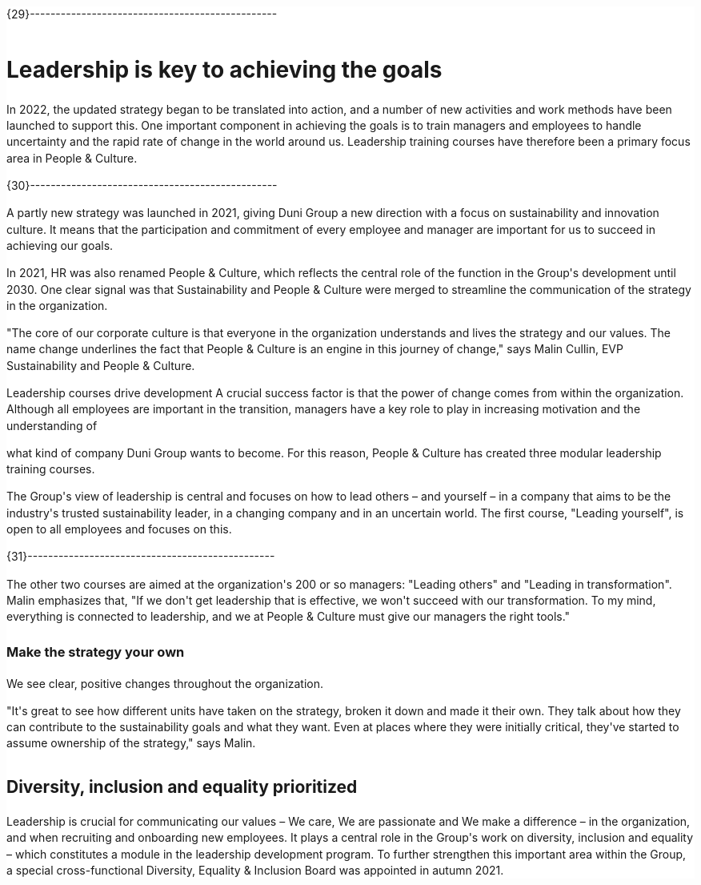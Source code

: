 {29}------------------------------------------------

# **Leadership is key to achieving the goals**

In 2022, the updated strategy began to be translated into action, and a number of new activities and work methods have been launched to support this. One important component in achieving the goals is to train managers and employees to handle uncertainty and the rapid rate of change in the world around us. Leadership training courses have therefore been a primary focus area in People & Culture.

{30}------------------------------------------------

A partly new strategy was launched in 2021, giving Duni Group a new direction with a focus on sustainability and innovation culture. It means that the participation and commitment of every employee and manager are important for us to succeed in achieving our goals.

In 2021, HR was also renamed People & Culture, which reflects the central role of the function in the Group's development until 2030. One clear signal was that Sustainability and People & Culture were merged to streamline the communication of the strategy in the organization.

"The core of our corporate culture is that everyone in the organization understands and lives the strategy and our values. The name change underlines the fact that People & Culture is an engine in this journey of change," says Malin Cullin, EVP Sustainability and People & Culture.

Leadership courses drive development A crucial success factor is that the power of change comes from within the organization. Although all employees are important in the transition, managers have a key role to play in increasing motivation and the understanding of

what kind of company Duni Group wants to become. For this reason, People & Culture has created three modular leadership training courses.

The Group's view of leadership is central and focuses on how to lead others – and yourself – in a company that aims to be the industry's trusted sustainability leader, in a changing company and in an uncertain world. The first course, "Leading yourself", is open to all employees and focuses on this.

{31}------------------------------------------------

The other two courses are aimed at the organization's 200 or so managers: "Leading others" and "Leading in transformation". Malin emphasizes that, "If we don't get leadership that is effective, we won't succeed with our transformation. To my mind, everything is connected to leadership, and we at People & Culture must give our managers the right tools."

### Make the strategy your own

We see clear, positive changes throughout the organization.

"It's great to see how different units have taken on the strategy, broken it down and made it their own. They talk about how they can contribute to the sustainability goals and what they want. Even at places where they were initially critical, they've started to assume ownership of the strategy," says Malin.

## Diversity, inclusion and equality prioritized

Leadership is crucial for communicating our values – We care, We are passionate and We make a difference – in the organization, and when recruiting and onboarding new employees. It plays a central role in the Group's work on diversity, inclusion and equality – which constitutes a module in the leadership development program. To further strengthen this important area within the Group, a special cross-functional Diversity, Equality & Inclusion Board was appointed in autumn 2021.
